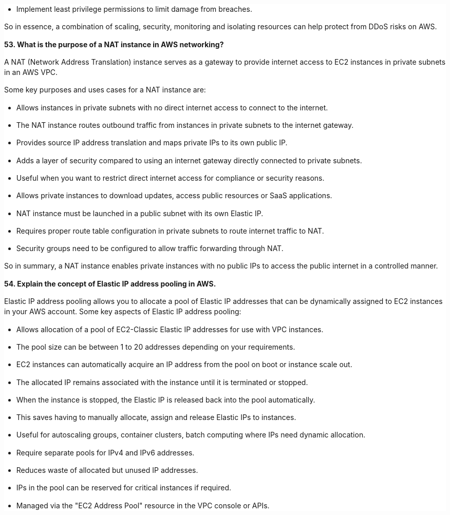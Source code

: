- Implement least privilege permissions to limit damage from breaches.

So in essence, a combination of scaling, security, monitoring and isolating resources can help protect from DDoS risks on AWS.


**53. What is the purpose of a NAT instance in AWS networking?**

A NAT (Network Address Translation) instance serves as a gateway to provide internet access to EC2 instances in private subnets in an AWS VPC. 

Some key purposes and uses cases for a NAT instance are:

- Allows instances in private subnets with no direct internet access to connect to the internet.

- The NAT instance routes outbound traffic from instances in private subnets to the internet gateway.

- Provides source IP address translation and maps private IPs to its own public IP.

- Adds a layer of security compared to using an internet gateway directly connected to private subnets.

- Useful when you want to restrict direct internet access for compliance or security reasons.

- Allows private instances to download updates, access public resources or SaaS applications.

- NAT instance must be launched in a public subnet with its own Elastic IP.

- Requires proper route table configuration in private subnets to route internet traffic to NAT. 

- Security groups need to be configured to allow traffic forwarding through NAT.

So in summary, a NAT instance enables private instances with no public IPs to access the public internet in a controlled manner.

**54. Explain the concept of Elastic IP address pooling in AWS.**

Elastic IP address pooling allows you to allocate a pool of Elastic IP addresses that can be dynamically assigned to EC2 instances in your AWS account. Some key aspects of Elastic IP address pooling:

- Allows allocation of a pool of EC2-Classic Elastic IP addresses for use with VPC instances.

- The pool size can be between 1 to 20 addresses depending on your requirements.

- EC2 instances can automatically acquire an IP address from the pool on boot or instance scale out.

- The allocated IP remains associated with the instance until it is terminated or stopped. 

- When the instance is stopped, the Elastic IP is released back into the pool automatically.

- This saves having to manually allocate, assign and release Elastic IPs to instances.

- Useful for autoscaling groups, container clusters, batch computing where IPs need dynamic allocation.

- Require separate pools for IPv4 and IPv6 addresses.

- Reduces waste of allocated but unused IP addresses. 

- IPs in the pool can be reserved for critical instances if required.

- Managed via the "EC2 Address Pool" resource in the VPC console or APIs.
